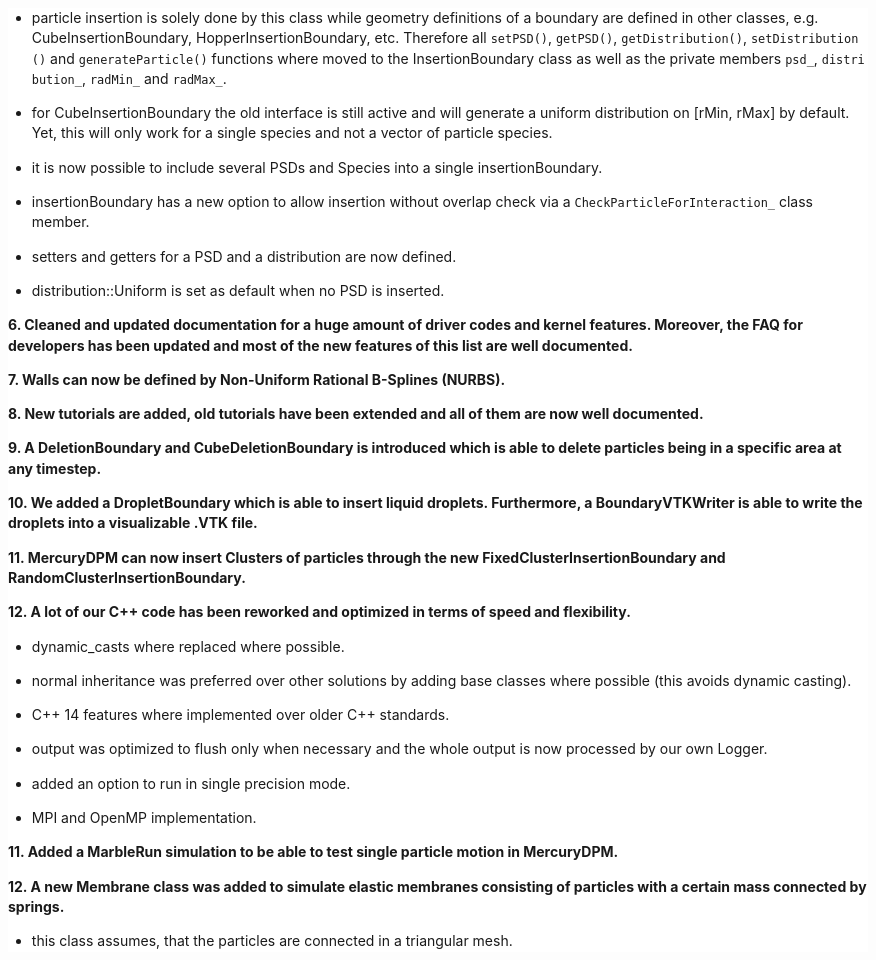  - particle insertion is solely done by this class while geometry definitions of a boundary are defined in other classes, e.g. CubeInsertionBoundary, HopperInsertionBoundary, etc. Therefore all ```setPSD()```, ```getPSD()```, ```getDistribution()```, ```setDistribution()``` and ```generateParticle()``` functions where moved to the InsertionBoundary class as well as the private members ```psd_```, ```distribution_```, ```radMin_``` and ```radMax_```.

 - for CubeInsertionBoundary the old interface is still active and will generate a uniform distribution on [rMin, rMax] by default. Yet, this will only work for a single species and not a vector of particle species.

 - it is now possible to include several PSDs and Species into a single insertionBoundary.

 - insertionBoundary has a new option to allow insertion without overlap check via a ```CheckParticleForInteraction_``` class member.

 - setters and getters for a PSD and a distribution are now defined. 

 - distribution::Uniform is set as default when no PSD is inserted.

**6. Cleaned and updated documentation for a huge amount of driver codes and kernel features. Moreover, the FAQ for developers has been updated and most of the new features of this list are well documented.**

**7. Walls can now be defined by Non-Uniform Rational B-Splines (NURBS).**

**8. New tutorials are added, old tutorials have been extended and all of them are now well documented.**

**9. A DeletionBoundary and CubeDeletionBoundary is introduced which is able to delete particles being in a specific area at any timestep.**

**10. We added a DropletBoundary which is able to insert liquid droplets. Furthermore, a BoundaryVTKWriter is able to write the droplets into a visualizable .VTK file.**

**11. MercuryDPM can now insert Clusters of particles through the new FixedClusterInsertionBoundary and RandomClusterInsertionBoundary.**

**12. A lot of our C++ code has been reworked and optimized in terms of speed and flexibility.**

 - dynamic_casts where replaced where possible.

 - normal inheritance was preferred over other solutions by adding base classes where possible (this avoids dynamic casting).

 - C++ 14 features where implemented over older C++ standards.

 - output was optimized to flush only when necessary and the whole output is now processed by our own Logger.

 - added an option to run in single precision mode.

 - MPI and OpenMP implementation.

 
**11. Added a MarbleRun simulation to be able to test single particle motion in MercuryDPM.**

**12. A new Membrane class was added to simulate elastic membranes consisting of particles with a certain mass connected by springs.**

 - this class assumes, that the particles are connected in a triangular mesh.
